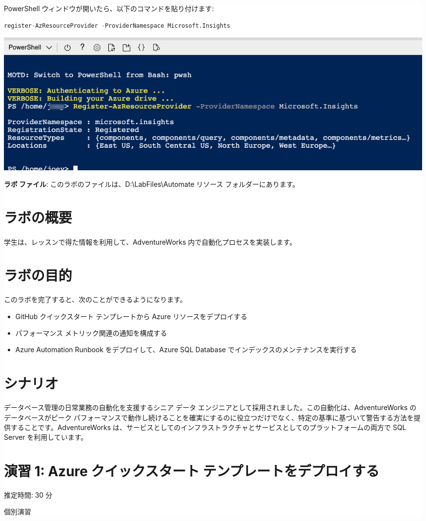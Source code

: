 PowerShell ウィンドウが開いたら、以下のコマンドを貼り付けます: 

```sql
register-AzResourceProvider -ProviderNamespace Microsoft.Insights
``` 

![自動的に生成された携帯電話の説明のスクリーンショット](../images/dp-3300-module-66-lab-04.png)

 

**ラボ ファイル**: このラボのファイルは、D:\LabFiles\Automate リソース フォルダーにあります。

# ラボの概要

学生は、レッスンで得た情報を利用して、AdventureWorks 内で自動化プロセスを実装します。 

# ラボの目的

このラボを完了すると、次のことができるようになります。

- GitHub クイックスタート テンプレートから Azure リソースをデプロイする

- パフォーマンス メトリック関連の通知を構成する

- Azure Automation Runbook をデプロイして、Azure SQL Database でインデックスのメンテナンスを実行する

# シナリオ

データベース管理の日常業務の自動化を支援するシニア データ エンジニアとして採用されました。この自動化は、AdventureWorks のデータベースがピーク パフォーマンスで動作し続けることを確実にするのに役立つだけでなく、特定の基準に基づいて警告する方法を提供することです。AdventureWorks は、サービスとしてのインフラストラクチャとサービスとしてのプラットフォームの両方で SQL Server を利用しています。 

 

# 演習 1: Azure クイックスタート テンプレートをデプロイする 

推定時間: 30 分

個別演習
